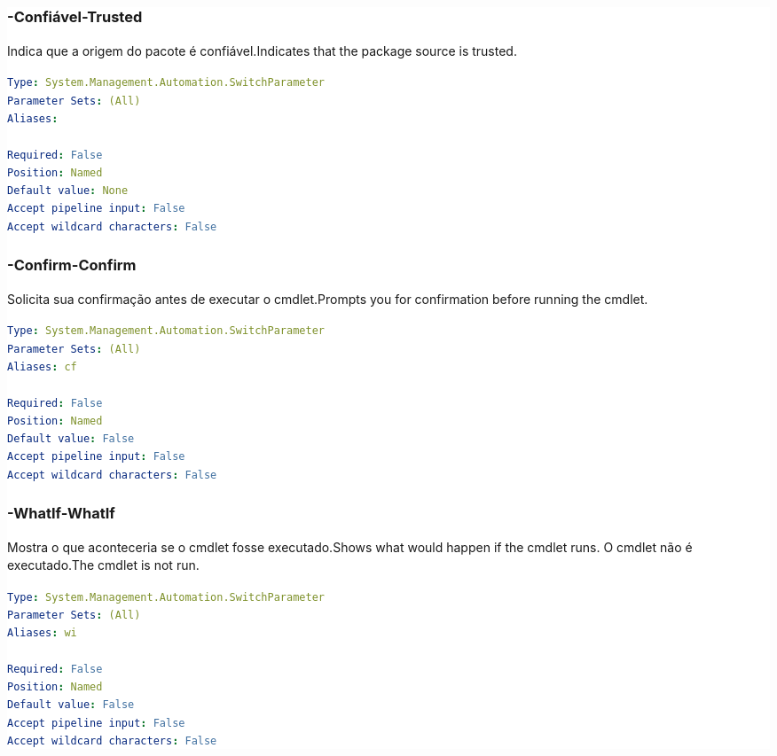 ### <span data-ttu-id="1158a-149">-Confiável</span><span class="sxs-lookup"><span data-stu-id="1158a-149">-Trusted</span></span>

<span data-ttu-id="1158a-150">Indica que a origem do pacote é confiável.</span><span class="sxs-lookup"><span data-stu-id="1158a-150">Indicates that the package source is trusted.</span></span>

```yaml
Type: System.Management.Automation.SwitchParameter
Parameter Sets: (All)
Aliases:

Required: False
Position: Named
Default value: None
Accept pipeline input: False
Accept wildcard characters: False
```

### <span data-ttu-id="1158a-151">-Confirm</span><span class="sxs-lookup"><span data-stu-id="1158a-151">-Confirm</span></span>

<span data-ttu-id="1158a-152">Solicita sua confirmação antes de executar o cmdlet.</span><span class="sxs-lookup"><span data-stu-id="1158a-152">Prompts you for confirmation before running the cmdlet.</span></span>

```yaml
Type: System.Management.Automation.SwitchParameter
Parameter Sets: (All)
Aliases: cf

Required: False
Position: Named
Default value: False
Accept pipeline input: False
Accept wildcard characters: False
```

### <span data-ttu-id="1158a-153">-WhatIf</span><span class="sxs-lookup"><span data-stu-id="1158a-153">-WhatIf</span></span>

<span data-ttu-id="1158a-154">Mostra o que aconteceria se o cmdlet fosse executado.</span><span class="sxs-lookup"><span data-stu-id="1158a-154">Shows what would happen if the cmdlet runs.</span></span> <span data-ttu-id="1158a-155">O cmdlet não é executado.</span><span class="sxs-lookup"><span data-stu-id="1158a-155">The cmdlet is not run.</span></span>

```yaml
Type: System.Management.Automation.SwitchParameter
Parameter Sets: (All)
Aliases: wi

Required: False
Position: Named
Default value: False
Accept pipeline input: False
Accept wildcard characters: False
```
